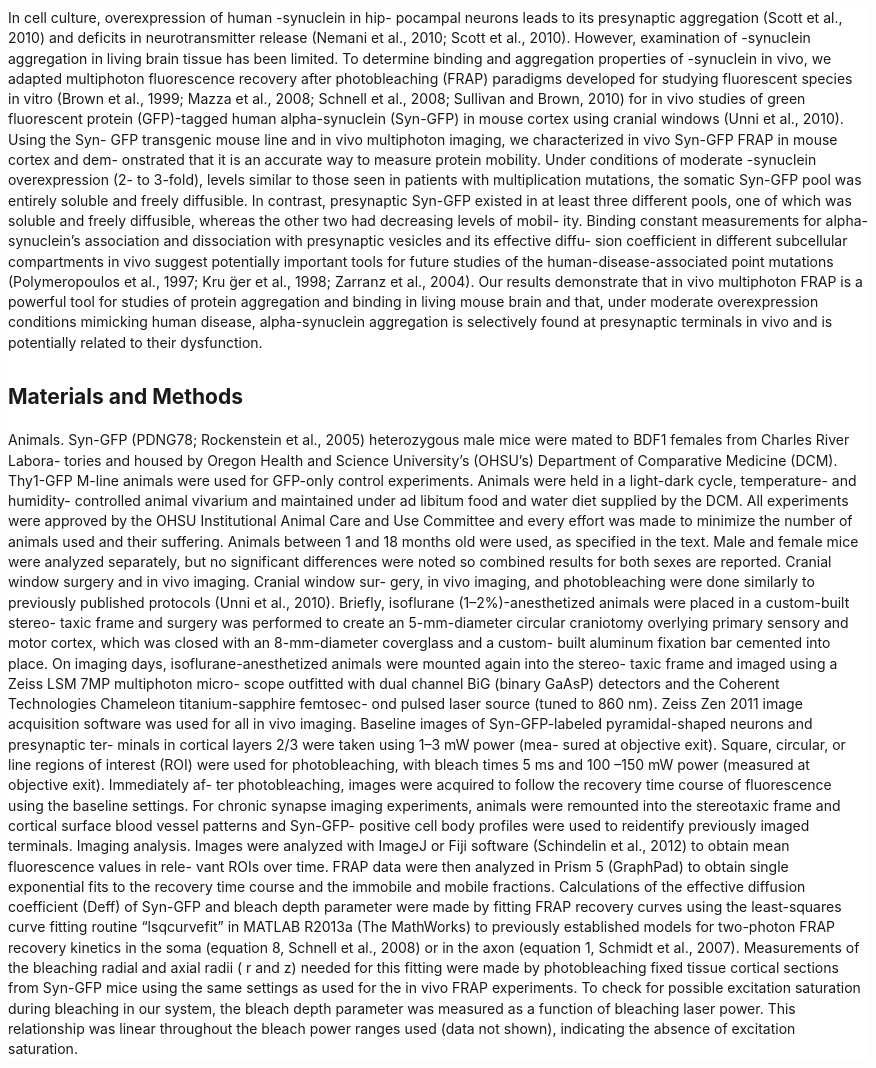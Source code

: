 In cell culture, overexpression of human  -synuclein in hip- pocampal neurons leads to its presynaptic aggregation (Scott et al., 2010) and deficits in neurotransmitter release (Nemani et al., 2010; Scott et al., 2010). However, examination of  -synuclein aggregation in living brain tissue has been limited. To determine binding and aggregation properties of  -synuclein in vivo, we adapted multiphoton fluorescence recovery after photobleaching (FRAP) paradigms developed for studying fluorescent species in vitro (Brown et al., 1999; Mazza et al., 2008; Schnell et al., 2008; Sullivan and Brown, 2010) for in vivo studies of green fluorescent protein (GFP)-tagged human  alpha-synuclein (Syn-GFP) in mouse cortex using cranial windows (Unni et al., 2010). Using the Syn- GFP transgenic mouse line and in vivo multiphoton imaging, we characterized in vivo Syn-GFP FRAP in mouse cortex and dem- onstrated that it is an accurate way to measure protein mobility. Under conditions of moderate  -synuclein overexpression (2- to 3-fold), levels similar to those seen in patients with multiplication mutations, the somatic Syn-GFP pool was entirely soluble and freely diffusible. In contrast, presynaptic Syn-GFP existed in at least three different pools, one of which was soluble and freely diffusible, whereas the other two had decreasing levels of mobil- ity. Binding constant measurements for  alpha-synuclein’s association and dissociation with presynaptic vesicles and its effective diffu- sion coefficient in different subcellular compartments in vivo suggest potentially important tools for future studies of the human-disease-associated point mutations (Polymeropoulos et al., 1997; Kru ̈ger et al., 1998; Zarranz et al., 2004). Our results demonstrate that in vivo multiphoton FRAP is a powerful tool for studies of protein aggregation and binding in living mouse brain and that, under moderate overexpression conditions mimicking human disease,  alpha-synuclein aggregation is selectively found at presynaptic terminals in vivo and is potentially related to their dysfunction.

## Materials and Methods

Animals. Syn-GFP (PDNG78; Rockenstein et al., 2005) heterozygous male mice were mated to BDF1 females from Charles River Labora- tories and housed by Oregon Health and Science University’s (OHSU’s) Department of Comparative Medicine (DCM). Thy1-GFP M-line animals were used for GFP-only control experiments. Animals were held in a light-dark cycle, temperature- and humidity- controlled animal vivarium and maintained under ad libitum food and water diet supplied by the DCM. All experiments were approved by the OHSU Institutional Animal Care and Use Committee and every effort was made to minimize the number of animals used and their suffering. Animals between 1 and 18 months old were used, as specified in the text. Male and female mice were analyzed separately, but no significant differences were noted so combined results for both sexes are reported.
Cranial window surgery and in vivo imaging. Cranial window sur- gery, in vivo imaging, and photobleaching were done similarly to previously published protocols (Unni et al., 2010). Briefly, isoflurane (1–2%)-anesthetized animals were placed in a custom-built stereo- taxic frame and surgery was performed to create an  5-mm-diameter circular craniotomy overlying primary sensory and motor cortex, which was closed with an 8-mm-diameter coverglass and a custom- built aluminum fixation bar cemented into place. On imaging days, isoflurane-anesthetized animals were mounted again into the stereo- taxic frame and imaged using a Zeiss LSM 7MP multiphoton micro- scope outfitted with dual channel BiG (binary GaAsP) detectors and the Coherent Technologies Chameleon titanium-sapphire femtosec- ond pulsed laser source (tuned to 860 nm). Zeiss Zen 2011 image acquisition software was used for all in vivo imaging. Baseline images of Syn-GFP-labeled pyramidal-shaped neurons and presynaptic ter- minals in cortical layers 2/3 were taken using 1–3 mW power (mea- sured at objective exit). Square, circular, or line regions of interest (ROI) were used for photobleaching, with bleach times  5 ms and  100 –150 mW power (measured at objective exit). Immediately af- ter photobleaching, images were acquired to follow the recovery time course of fluorescence using the baseline settings. For chronic synapse imaging experiments, animals were remounted into the stereotaxic frame and cortical surface blood vessel patterns and Syn-GFP- positive cell body profiles were used to reidentify previously imaged terminals.
Imaging analysis. Images were analyzed with ImageJ or Fiji software (Schindelin et al., 2012) to obtain mean fluorescence values in rele- vant ROIs over time. FRAP data were then analyzed in Prism 5 (GraphPad) to obtain single exponential fits to the recovery time course and the immobile and mobile fractions. Calculations of the effective diffusion coefficient (Deff) of Syn-GFP and bleach depth parameter   were made by fitting FRAP recovery curves using the least-squares curve fitting routine “lsqcurvefit” in MATLAB R2013a (The MathWorks) to previously established models for two-photon FRAP recovery kinetics in the soma (equation 8, Schnell et al., 2008) or in the axon (equation 1, Schmidt et al., 2007). Measurements of the bleaching radial and axial radii ( r and  z) needed for this fitting were made by photobleaching fixed tissue cortical sections from Syn-GFP mice using the same settings as used for the in vivo FRAP experiments. To check for possible excitation saturation during bleaching in our system, the bleach depth parameter   was measured as a function of bleaching laser power. This relationship was linear throughout the bleach power ranges used (data not shown), indicating the absence of excitation saturation.
